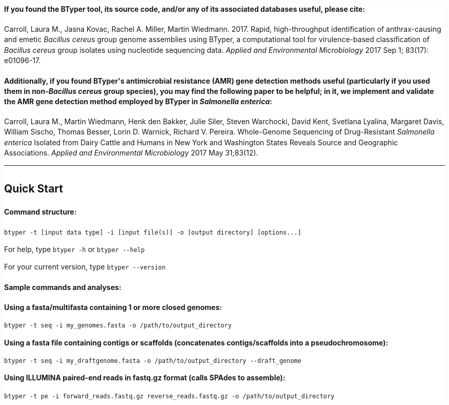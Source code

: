 #### If you found the BTyper tool, its source code, and/or any of its associated databases useful, please cite:
  
Carroll, Laura M., Jasna Kovac, Rachel A. Miller, Martin Wiedmann. 2017. Rapid, high-throughput identification of anthrax-causing and emetic *Bacillus cereus* group genome assemblies using BTyper, a computational tool for virulence-based classification of *Bacillus cereus* group isolates using nucleotide sequencing data. *Applied and Environmental Microbiology* 2017 Sep 1; 83(17): e01096-17.

#### Additionally, if you found BTyper's antimicrobial resistance (AMR) gene detection methods useful (particularly if you used them in non-*Bacillus cereus* group species), you may find the following paper to be helpful; in it, we implement and validate the AMR gene detection method employed by BTyper in *Salmonella enterica*:

Carroll, Laura M., Martin Wiedmann, Henk den Bakker, Julie Siler, Steven Warchocki, David Kent, Svetlana Lyalina, Margaret Davis, William Sischo, Thomas Besser, Lorin D. Warnick, Richard V. Pereira. Whole-Genome Sequencing of Drug-Resistant *Salmonella enterica* Isolated from Dairy Cattle and Humans in New York and Washington States Reveals Source and Geographic Associations. *Applied and Environmental Microbiology* 2017 May 31;83(12).


------------------------------------------------------------------------
  
  
  ## Quick Start
  
  #### Command structure:
  
```
btyper -t [input data type] -i [input file(s)] -o [output directory] [options...]
```

For help, type `btyper -h` or `btyper --help`

For your current version, type `btyper --version`

#### Sample commands and analyses:

**Using a fasta/multifasta containing 1 or more closed genomes:**
  
```
btyper -t seq -i my_genomes.fasta -o /path/to/output_directory
```

**Using a fasta file containing contigs or scaffolds (concatenates contigs/scaffolds into a pseudochromosome):**
  
```
btyper -t seq -i my_draftgenome.fasta -o /path/to/output_directory --draft_genome
```

**Using ILLUMINA paired-end reads in fastq.gz format (calls SPAdes to assemble):**
  
```
btyper -t pe -i forward_reads.fastq.gz reverse_reads.fastq.gz -o /path/to/output_directory
```
